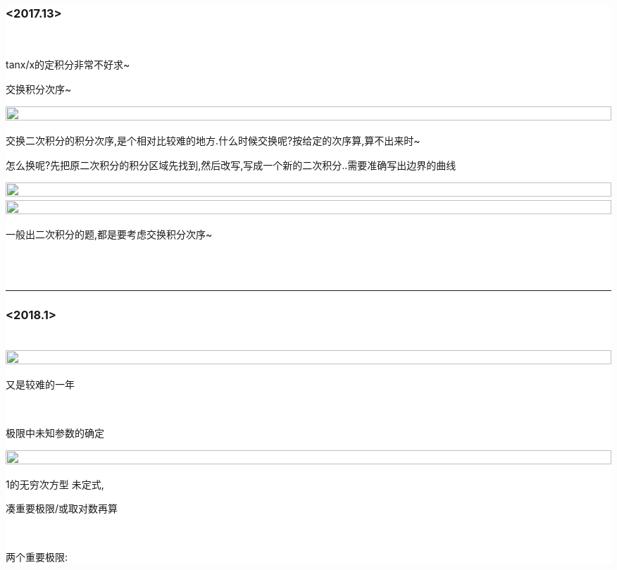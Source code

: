 
### <2017.13>

<br>



tanx/x的定积分非常不好求~

交换积分次序~

<img src="高数基础问题汇总/2017-13-2.png" width = 100% height = 100% />



交换二次积分的积分次序,是个相对比较难的地方.什么时候交换呢?按给定的次序算,算不出来时~

怎么换呢?先把原二次积分的积分区域先找到,然后改写,写成一个新的二次积分..需要准确写出边界的曲线


<img src="高数基础问题汇总/2017-13-3.png" width = 100% height = 100% />


<img src="高数基础问题汇总/2017-13-4.png" width = 100% height = 100% />


一般出二次积分的题,都是要考虑交换积分次序~


<br>

<br>



---

### <2018.1>

<br>

<img src="高数基础问题汇总/2018.png" width = 100% height = 100% />

又是较难的一年



<br>

极限中未知参数的确定

<img src="高数基础问题汇总/2018-1.png" width = 100% height = 100% />


1的无穷次方型 未定式, 

凑重要极限/或取对数再算


<br>


两个重要极限:

